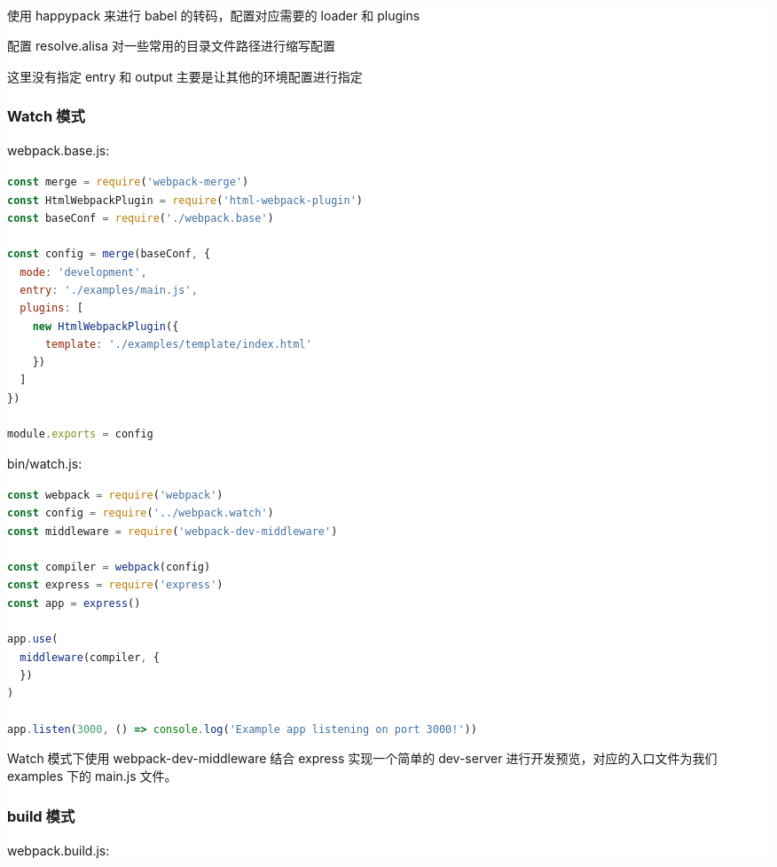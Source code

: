 使用 happypack 来进行 babel 的转码，配置对应需要的 loader 和 plugins

配置 resolve.alisa 对一些常用的目录文件路径进行缩写配置

这里没有指定 entry 和 output 主要是让其他的环境配置进行指定

### Watch 模式

webpack.base.js: 

```js
const merge = require('webpack-merge')
const HtmlWebpackPlugin = require('html-webpack-plugin')
const baseConf = require('./webpack.base')

const config = merge(baseConf, {
  mode: 'development',
  entry: './examples/main.js',
  plugins: [
    new HtmlWebpackPlugin({
      template: './examples/template/index.html'
    })
  ]
})

module.exports = config

```

bin/watch.js:

```js
const webpack = require('webpack')
const config = require('../webpack.watch')
const middleware = require('webpack-dev-middleware')

const compiler = webpack(config)
const express = require('express')
const app = express()

app.use(
  middleware(compiler, {
  })
)

app.listen(3000, () => console.log('Example app listening on port 3000!'))

```

Watch 模式下使用 webpack-dev-middleware 结合 express 实现一个简单的 dev-server 进行开发预览，对应的入口文件为我们 examples 下的 main.js 文件。

### build 模式

webpack.build.js: 
